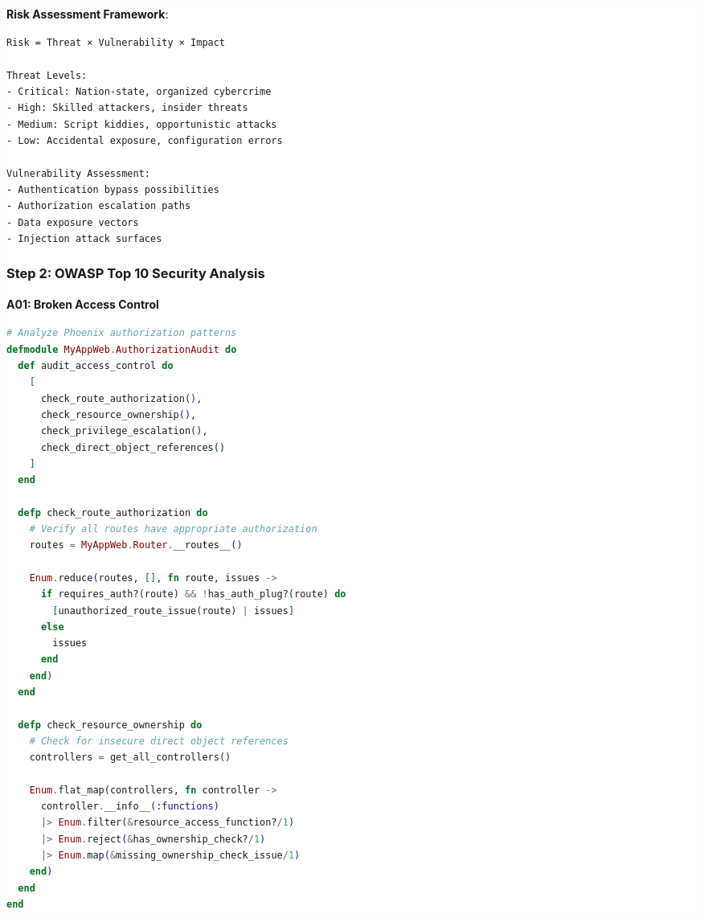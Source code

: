 **Risk Assessment Framework**:
```
Risk = Threat × Vulnerability × Impact

Threat Levels:
- Critical: Nation-state, organized cybercrime
- High: Skilled attackers, insider threats
- Medium: Script kiddies, opportunistic attacks
- Low: Accidental exposure, configuration errors

Vulnerability Assessment:
- Authentication bypass possibilities
- Authorization escalation paths
- Data exposure vectors
- Injection attack surfaces
```

### Step 2: OWASP Top 10 Security Analysis

**A01: Broken Access Control**
```elixir
# Analyze Phoenix authorization patterns
defmodule MyAppWeb.AuthorizationAudit do
  def audit_access_control do
    [
      check_route_authorization(),
      check_resource_ownership(),
      check_privilege_escalation(),
      check_direct_object_references()
    ]
  end
  
  defp check_route_authorization do
    # Verify all routes have appropriate authorization
    routes = MyAppWeb.Router.__routes__()
    
    Enum.reduce(routes, [], fn route, issues ->
      if requires_auth?(route) && !has_auth_plug?(route) do
        [unauthorized_route_issue(route) | issues]
      else
        issues
      end
    end)
  end
  
  defp check_resource_ownership do
    # Check for insecure direct object references
    controllers = get_all_controllers()
    
    Enum.flat_map(controllers, fn controller ->
      controller.__info__(:functions)
      |> Enum.filter(&resource_access_function?/1)
      |> Enum.reject(&has_ownership_check?/1)
      |> Enum.map(&missing_ownership_check_issue/1)
    end)
  end
end
```
